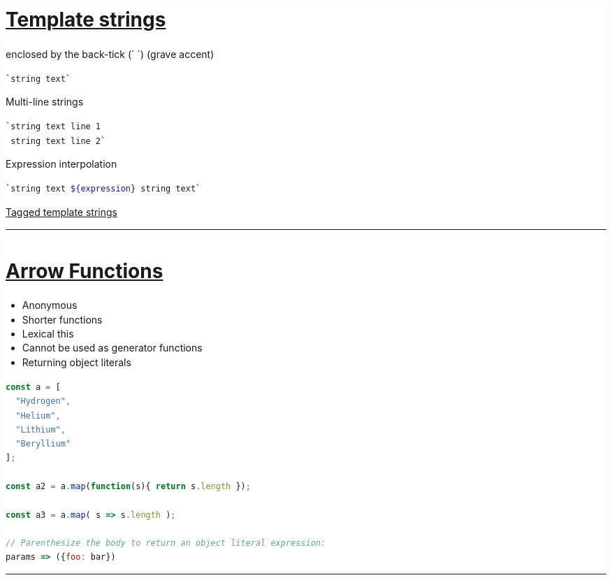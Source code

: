
# [Template strings](https://developer.mozilla.org/en-US/docs/Web/JavaScript/Reference/template_strings)

enclosed by the back-tick (\` \`) (grave accent) 

```bash
`string text`
```

Multi-line strings

```bash
`string text line 1
 string text line 2`
```

Expression interpolation

```bash
`string text ${expression} string text`
```

[Tagged template strings](https://developer.mozilla.org/en-US/docs/Web/JavaScript/Reference/template_strings#Tagged_template_strings)

---

# [Arrow Functions](https://developer.mozilla.org/en-US/docs/Web/JavaScript/Reference/Functions/Arrow_functions)

- Anonymous
- Shorter functions
- Lexical this
- Cannot be used as generator functions
- Returning object literals

```javascript
const a = [
  "Hydrogen",
  "Helium",
  "Lithium",
  "Beryl­lium"
];

const a2 = a.map(function(s){ return s.length });

const a3 = a.map( s => s.length );

// Parenthesize the body to return an object literal expression:
params => ({foo: bar})

```

---
